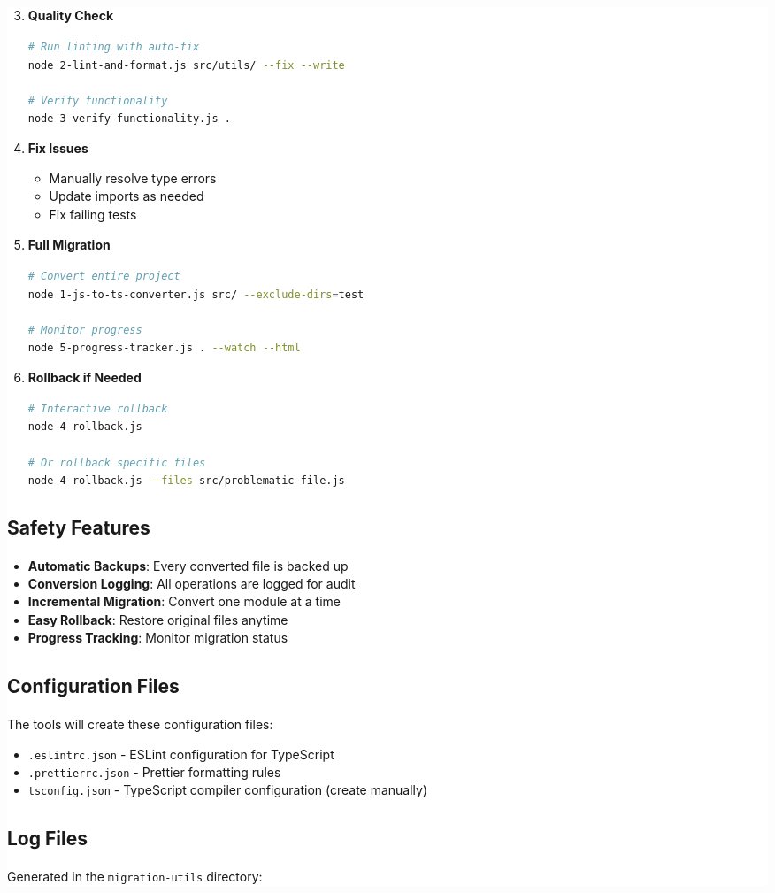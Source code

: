 3. **Quality Check**

   ```bash
   # Run linting with auto-fix
   node 2-lint-and-format.js src/utils/ --fix --write

   # Verify functionality
   node 3-verify-functionality.js .
   ```

4. **Fix Issues**

   - Manually resolve type errors
   - Update imports as needed
   - Fix failing tests

5. **Full Migration**

   ```bash
   # Convert entire project
   node 1-js-to-ts-converter.js src/ --exclude-dirs=test

   # Monitor progress
   node 5-progress-tracker.js . --watch --html
   ```

6. **Rollback if Needed**

   ```bash
   # Interactive rollback
   node 4-rollback.js

   # Or rollback specific files
   node 4-rollback.js --files src/problematic-file.js
   ```

## Safety Features

- **Automatic Backups**: Every converted file is backed up
- **Conversion Logging**: All operations are logged for audit
- **Incremental Migration**: Convert one module at a time
- **Easy Rollback**: Restore original files anytime
- **Progress Tracking**: Monitor migration status

## Configuration Files

The tools will create these configuration files:

- `.eslintrc.json` - ESLint configuration for TypeScript
- `.prettierrc.json` - Prettier formatting rules
- `tsconfig.json` - TypeScript compiler configuration (create manually)

## Log Files

Generated in the `migration-utils` directory:

